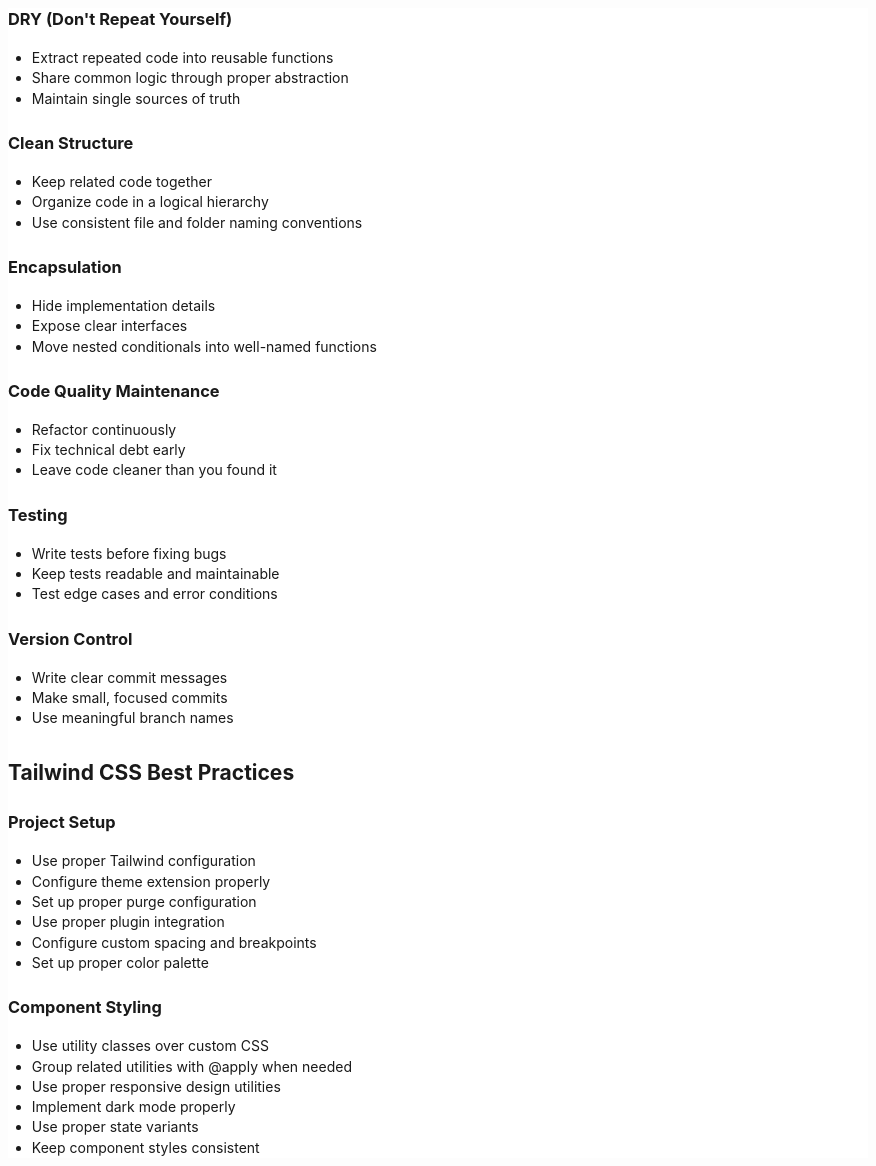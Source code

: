 ### DRY (Don't Repeat Yourself)
- Extract repeated code into reusable functions
- Share common logic through proper abstraction
- Maintain single sources of truth

### Clean Structure
- Keep related code together
- Organize code in a logical hierarchy
- Use consistent file and folder naming conventions

### Encapsulation
- Hide implementation details
- Expose clear interfaces
- Move nested conditionals into well-named functions

### Code Quality Maintenance
- Refactor continuously
- Fix technical debt early
- Leave code cleaner than you found it

### Testing
- Write tests before fixing bugs
- Keep tests readable and maintainable
- Test edge cases and error conditions

### Version Control
- Write clear commit messages
- Make small, focused commits
- Use meaningful branch names 

## Tailwind CSS Best Practices

### Project Setup
- Use proper Tailwind configuration
- Configure theme extension properly
- Set up proper purge configuration
- Use proper plugin integration
- Configure custom spacing and breakpoints
- Set up proper color palette

### Component Styling
- Use utility classes over custom CSS
- Group related utilities with @apply when needed
- Use proper responsive design utilities
- Implement dark mode properly
- Use proper state variants
- Keep component styles consistent
